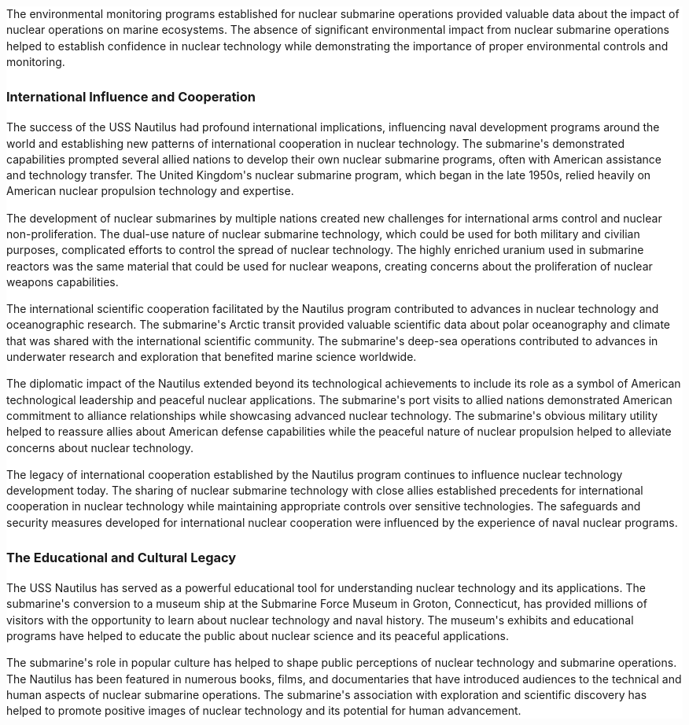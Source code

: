 The environmental monitoring programs established for nuclear submarine operations provided valuable data about the impact of nuclear operations on marine ecosystems. The absence of significant environmental impact from nuclear submarine operations helped to establish confidence in nuclear technology while demonstrating the importance of proper environmental controls and monitoring.

### International Influence and Cooperation

The success of the USS Nautilus had profound international implications, influencing naval development programs around the world and establishing new patterns of international cooperation in nuclear technology. The submarine's demonstrated capabilities prompted several allied nations to develop their own nuclear submarine programs, often with American assistance and technology transfer. The United Kingdom's nuclear submarine program, which began in the late 1950s, relied heavily on American nuclear propulsion technology and expertise.

The development of nuclear submarines by multiple nations created new challenges for international arms control and nuclear non-proliferation. The dual-use nature of nuclear submarine technology, which could be used for both military and civilian purposes, complicated efforts to control the spread of nuclear technology. The highly enriched uranium used in submarine reactors was the same material that could be used for nuclear weapons, creating concerns about the proliferation of nuclear weapons capabilities.

The international scientific cooperation facilitated by the Nautilus program contributed to advances in nuclear technology and oceanographic research. The submarine's Arctic transit provided valuable scientific data about polar oceanography and climate that was shared with the international scientific community. The submarine's deep-sea operations contributed to advances in underwater research and exploration that benefited marine science worldwide.

The diplomatic impact of the Nautilus extended beyond its technological achievements to include its role as a symbol of American technological leadership and peaceful nuclear applications. The submarine's port visits to allied nations demonstrated American commitment to alliance relationships while showcasing advanced nuclear technology. The submarine's obvious military utility helped to reassure allies about American defense capabilities while the peaceful nature of nuclear propulsion helped to alleviate concerns about nuclear technology.

The legacy of international cooperation established by the Nautilus program continues to influence nuclear technology development today. The sharing of nuclear submarine technology with close allies established precedents for international cooperation in nuclear technology while maintaining appropriate controls over sensitive technologies. The safeguards and security measures developed for international nuclear cooperation were influenced by the experience of naval nuclear programs.

### The Educational and Cultural Legacy

The USS Nautilus has served as a powerful educational tool for understanding nuclear technology and its applications. The submarine's conversion to a museum ship at the Submarine Force Museum in Groton, Connecticut, has provided millions of visitors with the opportunity to learn about nuclear technology and naval history. The museum's exhibits and educational programs have helped to educate the public about nuclear science and its peaceful applications.

The submarine's role in popular culture has helped to shape public perceptions of nuclear technology and submarine operations. The Nautilus has been featured in numerous books, films, and documentaries that have introduced audiences to the technical and human aspects of nuclear submarine operations. The submarine's association with exploration and scientific discovery has helped to promote positive images of nuclear technology and its potential for human advancement.
